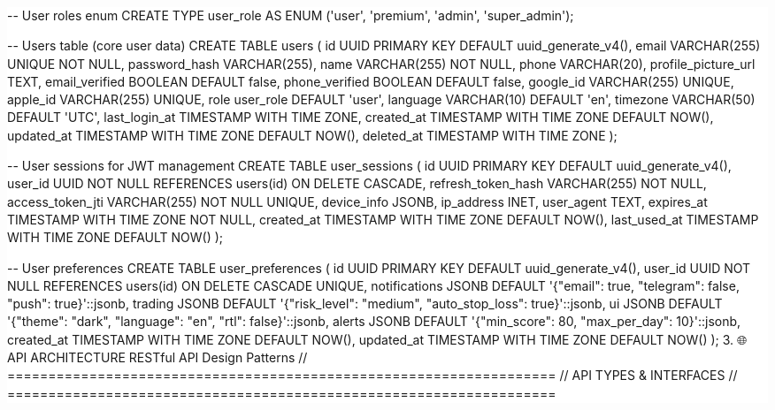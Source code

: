 -- User roles enum
CREATE TYPE user\_role AS ENUM ('user', 'premium', 'admin', 'super\_admin');

-- Users table (core user data)
CREATE TABLE users (
 id UUID PRIMARY KEY DEFAULT uuid\_generate\_v4(),
 email VARCHAR(255) UNIQUE NOT NULL,
 password\_hash VARCHAR(255),
 name VARCHAR(255) NOT NULL,
 phone VARCHAR(20),
 profile\_picture\_url TEXT,
 email\_verified BOOLEAN DEFAULT false,
 phone\_verified BOOLEAN DEFAULT false,
 google\_id VARCHAR(255) UNIQUE,
 apple\_id VARCHAR(255) UNIQUE,
 role user\_role DEFAULT 'user',
 language VARCHAR(10) DEFAULT 'en',
 timezone VARCHAR(50) DEFAULT 'UTC',
 last\_login\_at TIMESTAMP WITH TIME ZONE,
 created\_at TIMESTAMP WITH TIME ZONE DEFAULT NOW(),
 updated\_at TIMESTAMP WITH TIME ZONE DEFAULT NOW(),
 deleted\_at TIMESTAMP WITH TIME ZONE
);

-- User sessions for JWT management
CREATE TABLE user\_sessions (
 id UUID PRIMARY KEY DEFAULT uuid\_generate\_v4(),
 user\_id UUID NOT NULL REFERENCES users(id) ON DELETE CASCADE,
 refresh\_token\_hash VARCHAR(255) NOT NULL,
 access\_token\_jti VARCHAR(255) NOT NULL UNIQUE,
 device\_info JSONB,
 ip\_address INET,
 user\_agent TEXT,
 expires\_at TIMESTAMP WITH TIME ZONE NOT NULL,
 created\_at TIMESTAMP WITH TIME ZONE DEFAULT NOW(),
 last\_used\_at TIMESTAMP WITH TIME ZONE DEFAULT NOW()
);

-- User preferences
CREATE TABLE user\_preferences (
 id UUID PRIMARY KEY DEFAULT uuid\_generate\_v4(),
 user\_id UUID NOT NULL REFERENCES users(id) ON DELETE CASCADE UNIQUE,
 notifications JSONB DEFAULT '{"email": true, "telegram": false, "push": true}'::jsonb,
 trading JSONB DEFAULT '{"risk\_level": "medium", "auto\_stop\_loss": true}'::jsonb,
 ui JSONB DEFAULT '{"theme": "dark", "language": "en", "rtl": false}'::jsonb,
 alerts JSONB DEFAULT '{"min\_score": 80, "max\_per\_day": 10}'::jsonb,
 created\_at TIMESTAMP WITH TIME ZONE DEFAULT NOW(),
 updated\_at TIMESTAMP WITH TIME ZONE DEFAULT NOW()
);
3. 🌐 API ARCHITECTURE
RESTful API Design Patterns
// ===================================================================
// API TYPES & INTERFACES
// ===================================================================
